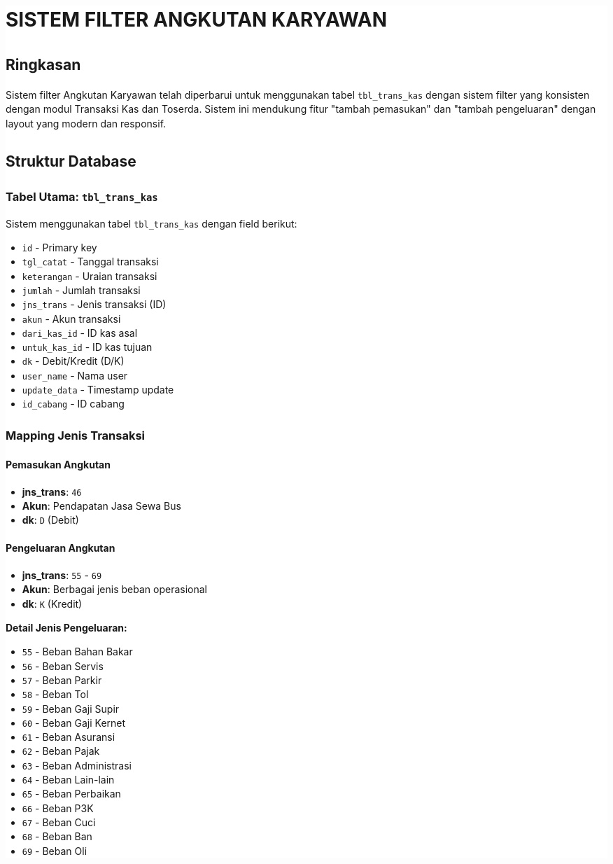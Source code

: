 # SISTEM FILTER ANGKUTAN KARYAWAN

## Ringkasan

Sistem filter Angkutan Karyawan telah diperbarui untuk menggunakan tabel `tbl_trans_kas` dengan sistem filter yang konsisten dengan modul Transaksi Kas dan Toserda. Sistem ini mendukung fitur "tambah pemasukan" dan "tambah pengeluaran" dengan layout yang modern dan responsif.

## Struktur Database

### Tabel Utama: `tbl_trans_kas`

Sistem menggunakan tabel `tbl_trans_kas` dengan field berikut:

-   `id` - Primary key
-   `tgl_catat` - Tanggal transaksi
-   `keterangan` - Uraian transaksi
-   `jumlah` - Jumlah transaksi
-   `jns_trans` - Jenis transaksi (ID)
-   `akun` - Akun transaksi
-   `dari_kas_id` - ID kas asal
-   `untuk_kas_id` - ID kas tujuan
-   `dk` - Debit/Kredit (D/K)
-   `user_name` - Nama user
-   `update_data` - Timestamp update
-   `id_cabang` - ID cabang

### Mapping Jenis Transaksi

#### Pemasukan Angkutan

-   **jns_trans**: `46`
-   **Akun**: Pendapatan Jasa Sewa Bus
-   **dk**: `D` (Debit)

#### Pengeluaran Angkutan

-   **jns_trans**: `55` - `69`
-   **Akun**: Berbagai jenis beban operasional
-   **dk**: `K` (Kredit)

**Detail Jenis Pengeluaran:**

-   `55` - Beban Bahan Bakar
-   `56` - Beban Servis
-   `57` - Beban Parkir
-   `58` - Beban Tol
-   `59` - Beban Gaji Supir
-   `60` - Beban Gaji Kernet
-   `61` - Beban Asuransi
-   `62` - Beban Pajak
-   `63` - Beban Administrasi
-   `64` - Beban Lain-lain
-   `65` - Beban Perbaikan
-   `66` - Beban P3K
-   `67` - Beban Cuci
-   `68` - Beban Ban
-   `69` - Beban Oli
